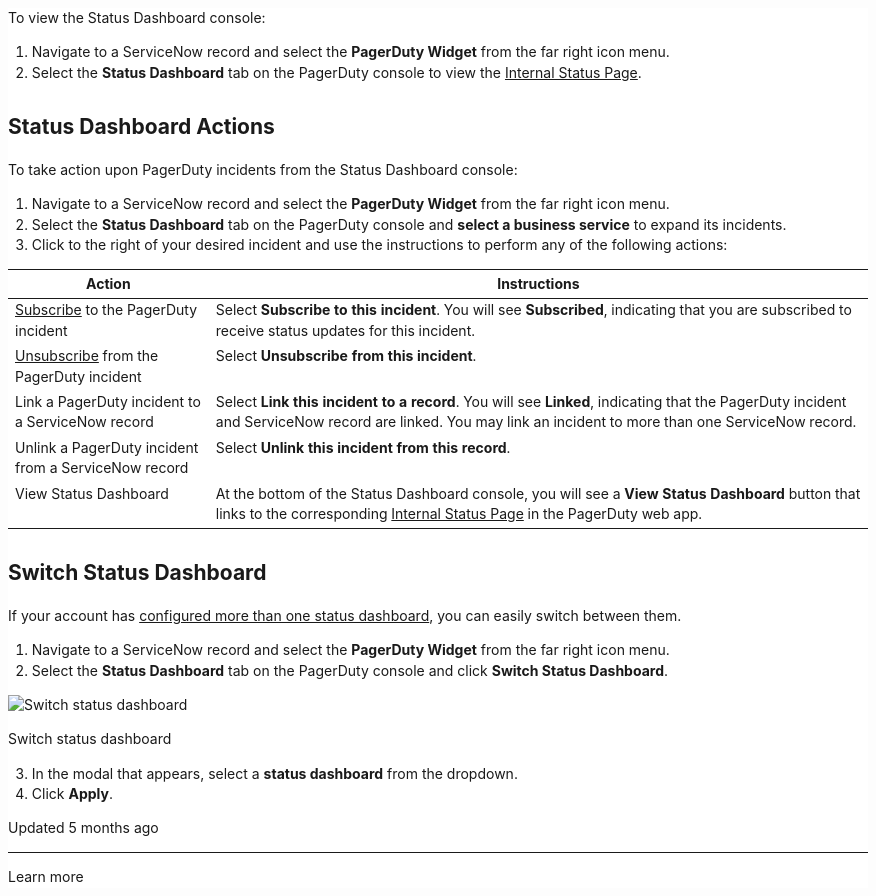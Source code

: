 To view the Status Dashboard console:

1. Navigate to a ServiceNow record and select the **PagerDuty Widget** from the far right icon menu.
2. Select the **Status Dashboard** tab on the PagerDuty console to view the [Internal Status Page](/main/docs/internal-status-page).

Status Dashboard Actions
------------------------

To take action upon PagerDuty incidents from the Status Dashboard console:

1. Navigate to a ServiceNow record and select the **PagerDuty Widget** from the far right icon menu.
2. Select the **Status Dashboard** tab on the PagerDuty console and **select a business service** to expand its incidents.
3. Click  to the right of your desired incident and use the instructions to perform any of the following actions:

| Action | Instructions |
| --- | --- |
| [Subscribe](https://support.pagerduty.com/main/docs/business-service-subscription#subscribe-to-incidents-in-the-web-app) to the PagerDuty incident | Select   **Subscribe to this incident**. You will see  **Subscribed**, indicating that you are subscribed to receive status updates for this incident. |
| [Unsubscribe](https://support.pagerduty.com/main/docs/business-service-subscription#unsubscribe-via-incident-details-page-in-the-web-app) from the PagerDuty incident | Select   **Unsubscribe from this incident**. |
| Link a PagerDuty incident to a ServiceNow record | Select   **Link this incident to a record**. You will see  **Linked**, indicating that the PagerDuty incident and ServiceNow record are linked. You may link an incident to more than one ServiceNow record. |
| Unlink a PagerDuty incident from a ServiceNow record | Select   **Unlink this incident from this record**. |
| View Status Dashboard | At the bottom of the Status Dashboard console, you will see a **View Status Dashboard** button that links to the corresponding [Internal Status Page](/main/docs/internal-status-page) in the PagerDuty web app. |

Switch Status Dashboard
-----------------------

If your account has [configured more than one status dashboard](/main/docs/internal-status-page#create-custom-dashboards), you can easily switch between them.

1. Navigate to a ServiceNow record and select the **PagerDuty Widget** from the far right icon menu.
2. Select the **Status Dashboard** tab on the PagerDuty console and click   **Switch Status Dashboard**.

![Switch status dashboard](https://files.readme.io/f388d48-Switch_status_dashboard.png "Switch status dashboard")



Switch status dashboard



3. In the modal that appears, select a **status dashboard** from the dropdown.
4. Click **Apply**.

Updated 5 months ago

---

Learn more
